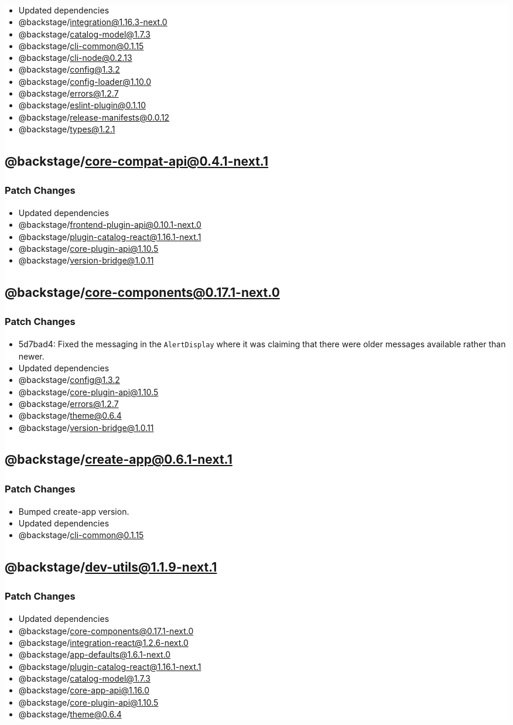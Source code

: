 - Updated dependencies
 - @backstage/integration@1.16.3-next.0
 - @backstage/catalog-model@1.7.3
 - @backstage/cli-common@0.1.15
 - @backstage/cli-node@0.2.13
 - @backstage/config@1.3.2
 - @backstage/config-loader@1.10.0
 - @backstage/errors@1.2.7
 - @backstage/eslint-plugin@0.1.10
 - @backstage/release-manifests@0.0.12
 - @backstage/types@1.2.1

## @backstage/core-compat-api@0.4.1-next.1

### Patch Changes

- Updated dependencies
 - @backstage/frontend-plugin-api@0.10.1-next.0
 - @backstage/plugin-catalog-react@1.16.1-next.1
 - @backstage/core-plugin-api@1.10.5
 - @backstage/version-bridge@1.0.11

## @backstage/core-components@0.17.1-next.0

### Patch Changes

- 5d7bad4: Fixed the messaging in the `AlertDisplay` where it was claiming that there were older messages available rather than newer.
- Updated dependencies
 - @backstage/config@1.3.2
 - @backstage/core-plugin-api@1.10.5
 - @backstage/errors@1.2.7
 - @backstage/theme@0.6.4
 - @backstage/version-bridge@1.0.11

## @backstage/create-app@0.6.1-next.1

### Patch Changes

- Bumped create-app version.
- Updated dependencies
 - @backstage/cli-common@0.1.15

## @backstage/dev-utils@1.1.9-next.1

### Patch Changes

- Updated dependencies
 - @backstage/core-components@0.17.1-next.0
 - @backstage/integration-react@1.2.6-next.0
 - @backstage/app-defaults@1.6.1-next.0
 - @backstage/plugin-catalog-react@1.16.1-next.1
 - @backstage/catalog-model@1.7.3
 - @backstage/core-app-api@1.16.0
 - @backstage/core-plugin-api@1.10.5
 - @backstage/theme@0.6.4
